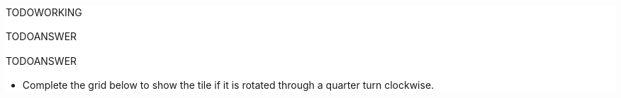 TODOWORKING

</div>
</div>
<div class='answers'>
<div class='answer'>

TODOANSWER

</div>
<div class='answer'>

TODOANSWER

</div>
</div>
<ul class='subquestion TODO'>
<li>
<div class='question_envelope rag_red subquestion'>
<div class='topics'>
<ul>
</ul>
</div>
<div class='question subquestion'>

Complete the grid below to show the tile if it is rotated through a quarter turn clockwise.
